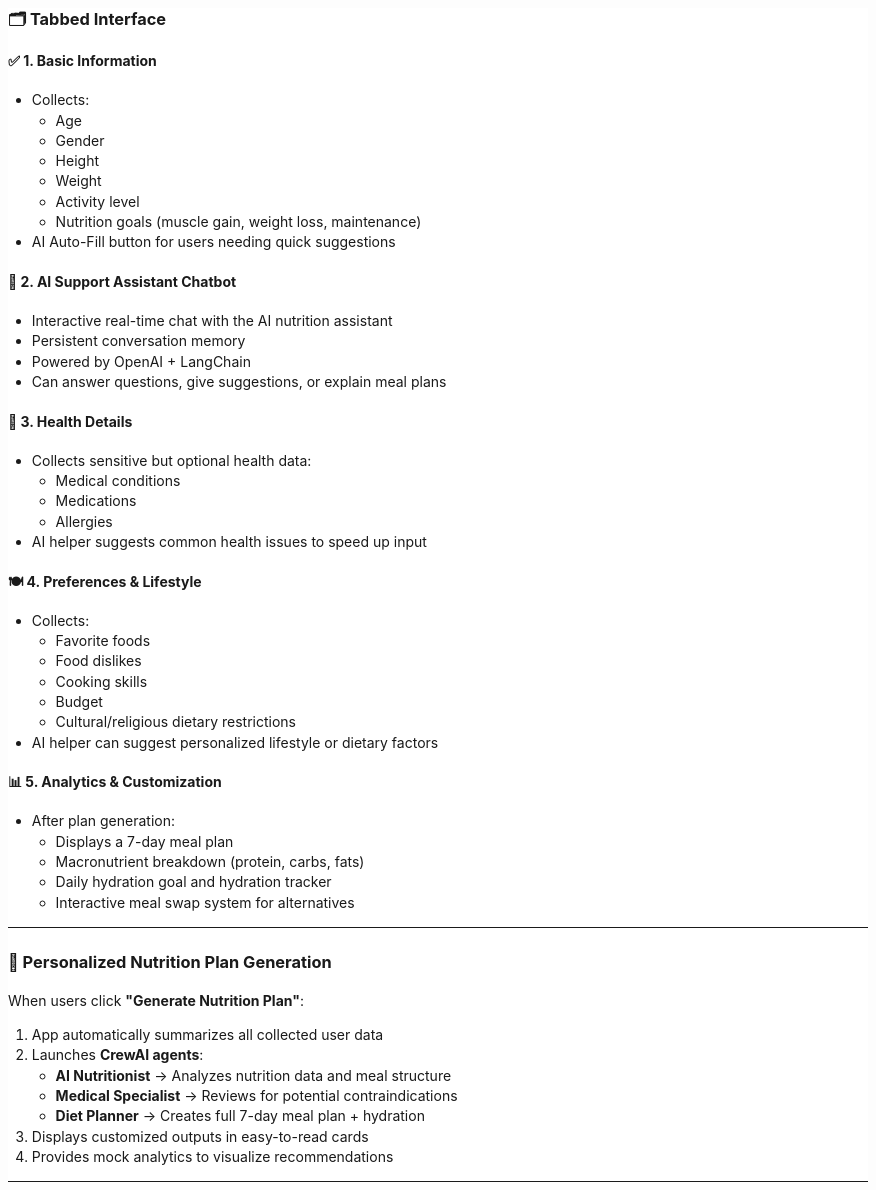 
### 🗂️ Tabbed Interface

#### ✅ 1. Basic Information
- Collects:
  - Age
  - Gender
  - Height
  - Weight
  - Activity level
  - Nutrition goals (muscle gain, weight loss, maintenance)
- AI Auto-Fill button for users needing quick suggestions

#### 💬 2. AI Support Assistant Chatbot
- Interactive real-time chat with the AI nutrition assistant
- Persistent conversation memory
- Powered by OpenAI + LangChain
- Can answer questions, give suggestions, or explain meal plans

#### 🏥 3. Health Details
- Collects sensitive but optional health data:
  - Medical conditions
  - Medications
  - Allergies
- AI helper suggests common health issues to speed up input

#### 🍽️ 4. Preferences & Lifestyle
- Collects:
  - Favorite foods
  - Food dislikes
  - Cooking skills
  - Budget
  - Cultural/religious dietary restrictions
- AI helper can suggest personalized lifestyle or dietary factors

#### 📊 5. Analytics & Customization
- After plan generation:
  - Displays a 7-day meal plan
  - Macronutrient breakdown (protein, carbs, fats)
  - Daily hydration goal and hydration tracker
  - Interactive meal swap system for alternatives

---

### 📝 Personalized Nutrition Plan Generation

When users click **"Generate Nutrition Plan"**:
1. App automatically summarizes all collected user data
2. Launches **CrewAI agents**:
   - **AI Nutritionist** → Analyzes nutrition data and meal structure
   - **Medical Specialist** → Reviews for potential contraindications
   - **Diet Planner** → Creates full 7-day meal plan + hydration
3. Displays customized outputs in easy-to-read cards
4. Provides mock analytics to visualize recommendations

---